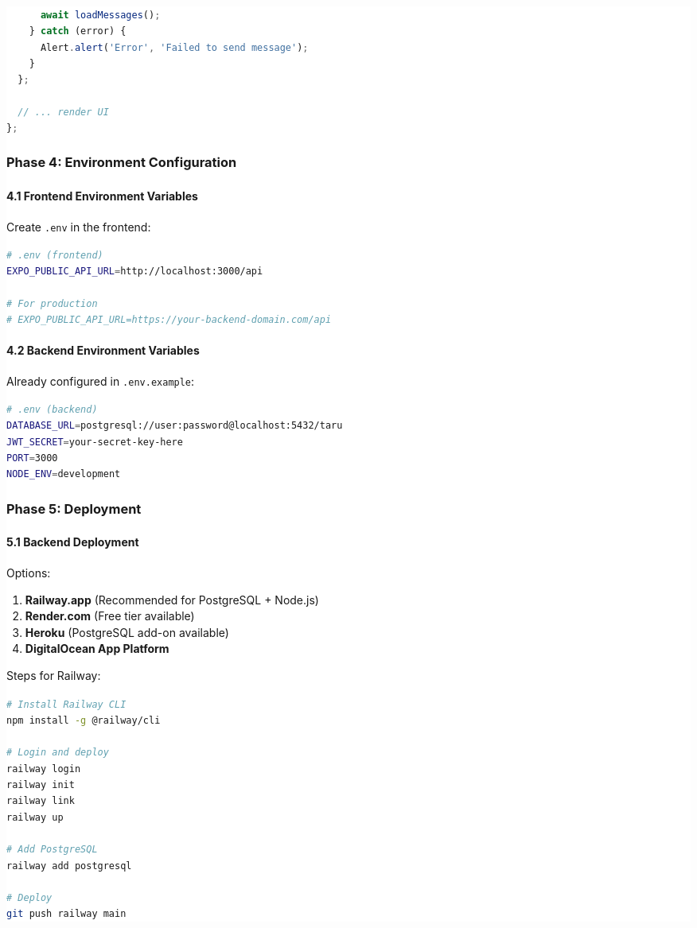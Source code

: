 ```typescript
      await loadMessages();
    } catch (error) {
      Alert.alert('Error', 'Failed to send message');
    }
  };

  // ... render UI
};
```

### Phase 4: Environment Configuration

#### 4.1 Frontend Environment Variables

Create `.env` in the frontend:

```bash
# .env (frontend)
EXPO_PUBLIC_API_URL=http://localhost:3000/api

# For production
# EXPO_PUBLIC_API_URL=https://your-backend-domain.com/api
```

#### 4.2 Backend Environment Variables

Already configured in `.env.example`:

```bash
# .env (backend)
DATABASE_URL=postgresql://user:password@localhost:5432/taru
JWT_SECRET=your-secret-key-here
PORT=3000
NODE_ENV=development
```

### Phase 5: Deployment

#### 5.1 Backend Deployment

Options:
1. **Railway.app** (Recommended for PostgreSQL + Node.js)
2. **Render.com** (Free tier available)
3. **Heroku** (PostgreSQL add-on available)
4. **DigitalOcean App Platform**

Steps for Railway:
```bash
# Install Railway CLI
npm install -g @railway/cli

# Login and deploy
railway login
railway init
railway link
railway up

# Add PostgreSQL
railway add postgresql

# Deploy
git push railway main
```
